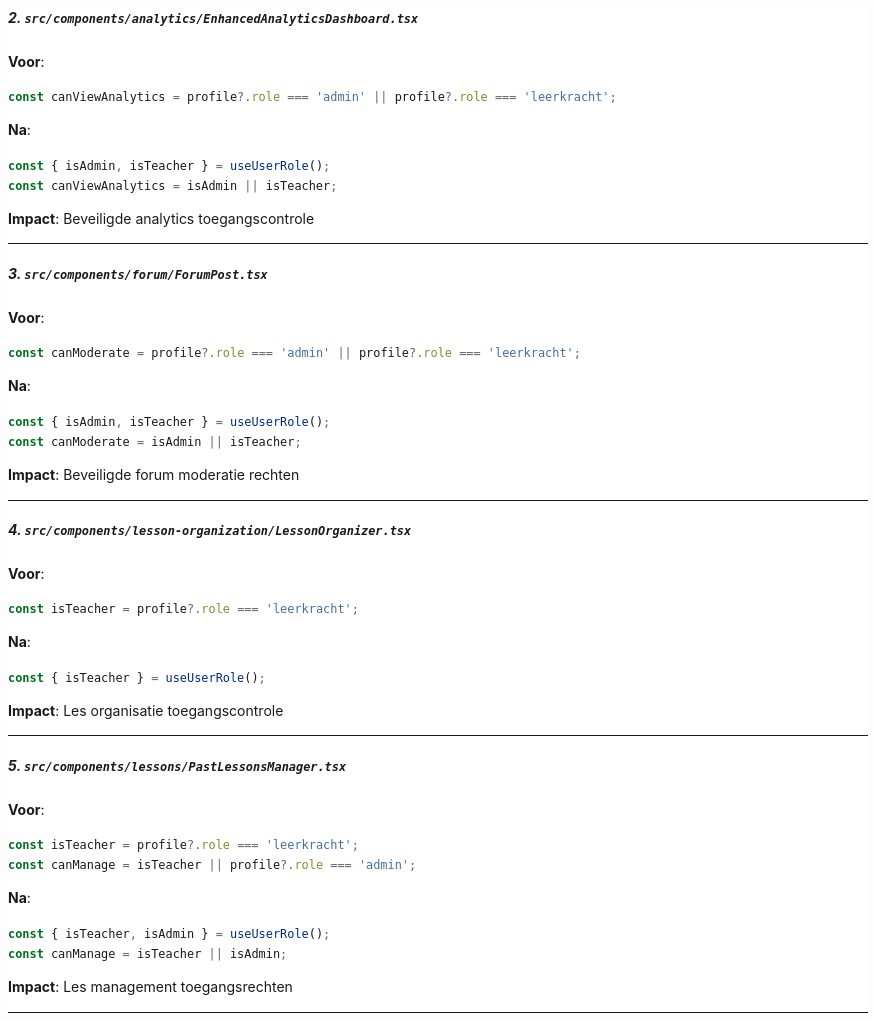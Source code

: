 
##### 2. `src/components/analytics/EnhancedAnalyticsDashboard.tsx`
**Voor**:
```typescript
const canViewAnalytics = profile?.role === 'admin' || profile?.role === 'leerkracht';
```
**Na**:
```typescript
const { isAdmin, isTeacher } = useUserRole();
const canViewAnalytics = isAdmin || isTeacher;
```
**Impact**: Beveiligde analytics toegangscontrole

---

##### 3. `src/components/forum/ForumPost.tsx`
**Voor**:
```typescript
const canModerate = profile?.role === 'admin' || profile?.role === 'leerkracht';
```
**Na**:
```typescript
const { isAdmin, isTeacher } = useUserRole();
const canModerate = isAdmin || isTeacher;
```
**Impact**: Beveiligde forum moderatie rechten

---

##### 4. `src/components/lesson-organization/LessonOrganizer.tsx`
**Voor**:
```typescript
const isTeacher = profile?.role === 'leerkracht';
```
**Na**:
```typescript
const { isTeacher } = useUserRole();
```
**Impact**: Les organisatie toegangscontrole

---

##### 5. `src/components/lessons/PastLessonsManager.tsx`
**Voor**:
```typescript
const isTeacher = profile?.role === 'leerkracht';
const canManage = isTeacher || profile?.role === 'admin';
```
**Na**:
```typescript
const { isTeacher, isAdmin } = useUserRole();
const canManage = isTeacher || isAdmin;
```
**Impact**: Les management toegangsrechten

---